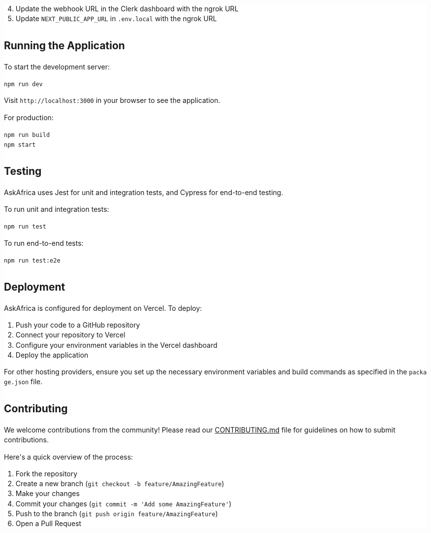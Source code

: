 4. Update the webhook URL in the Clerk dashboard with the ngrok URL
5. Update `NEXT_PUBLIC_APP_URL` in `.env.local` with the ngrok URL

## Running the Application

To start the development server:

```bash
npm run dev
```

Visit `http://localhost:3000` in your browser to see the application.

For production:

```bash
npm run build
npm start
```

## Testing

AskAfrica uses Jest for unit and integration tests, and Cypress for end-to-end testing.

To run unit and integration tests:

```bash
npm run test
```

To run end-to-end tests:

```bash
npm run test:e2e
```

## Deployment

AskAfrica is configured for deployment on Vercel. To deploy:

1. Push your code to a GitHub repository
2. Connect your repository to Vercel
3. Configure your environment variables in the Vercel dashboard
4. Deploy the application

For other hosting providers, ensure you set up the necessary environment variables and build commands as specified in the `package.json` file.

## Contributing

We welcome contributions from the community! Please read our [CONTRIBUTING.md](CONTRIBUTING.md) file for guidelines on how to submit contributions.

Here's a quick overview of the process:

1. Fork the repository
2. Create a new branch (`git checkout -b feature/AmazingFeature`)
3. Make your changes
4. Commit your changes (`git commit -m 'Add some AmazingFeature'`)
5. Push to the branch (`git push origin feature/AmazingFeature`)
6. Open a Pull Request
